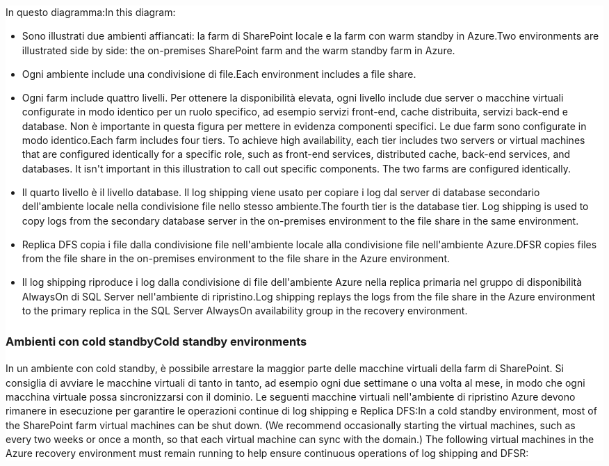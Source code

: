 <span data-ttu-id="ffc2a-238">In questo diagramma:</span><span class="sxs-lookup"><span data-stu-id="ffc2a-238">In this diagram:</span></span>
  
- <span data-ttu-id="ffc2a-239">Sono illustrati due ambienti affiancati: la farm di SharePoint locale e la farm con warm standby in Azure.</span><span class="sxs-lookup"><span data-stu-id="ffc2a-239">Two environments are illustrated side by side: the on-premises SharePoint farm and the warm standby farm in Azure.</span></span>
    
- <span data-ttu-id="ffc2a-240">Ogni ambiente include una condivisione di file.</span><span class="sxs-lookup"><span data-stu-id="ffc2a-240">Each environment includes a file share.</span></span>
    
- <span data-ttu-id="ffc2a-p122">Ogni farm include quattro livelli. Per ottenere la disponibilità elevata, ogni livello include due server o macchine virtuali configurate in modo identico per un ruolo specifico, ad esempio servizi front-end, cache distribuita, servizi back-end e database. Non è importante in questa figura per mettere in evidenza componenti specifici. Le due farm sono configurate in modo identico.</span><span class="sxs-lookup"><span data-stu-id="ffc2a-p122">Each farm includes four tiers. To achieve high availability, each tier includes two servers or virtual machines that are configured identically for a specific role, such as front-end services, distributed cache, back-end services, and databases. It isn't important in this illustration to call out specific components. The two farms are configured identically.</span></span>
    
- <span data-ttu-id="ffc2a-p123">Il quarto livello è il livello database. Il log shipping viene usato per copiare i log dal server di database secondario dell'ambiente locale nella condivisione file nello stesso ambiente.</span><span class="sxs-lookup"><span data-stu-id="ffc2a-p123">The fourth tier is the database tier. Log shipping is used to copy logs from the secondary database server in the on-premises environment to the file share in the same environment.</span></span>
    
- <span data-ttu-id="ffc2a-247">Replica DFS copia i file dalla condivisione file nell'ambiente locale alla condivisione file nell'ambiente Azure.</span><span class="sxs-lookup"><span data-stu-id="ffc2a-247">DFSR copies files from the file share in the on-premises environment to the file share in the Azure environment.</span></span>
    
- <span data-ttu-id="ffc2a-248">Il log shipping riproduce i log dalla condivisione di file dell'ambiente Azure nella replica primaria nel gruppo di disponibilità AlwaysOn di SQL Server nell'ambiente di ripristino.</span><span class="sxs-lookup"><span data-stu-id="ffc2a-248">Log shipping replays the logs from the file share in the Azure environment to the primary replica in the SQL Server AlwaysOn availability group in the recovery environment.</span></span>
    
### <a name="cold-standby-environments"></a><span data-ttu-id="ffc2a-249">Ambienti con cold standby</span><span class="sxs-lookup"><span data-stu-id="ffc2a-249">Cold standby environments</span></span>

<span data-ttu-id="ffc2a-p124">In un ambiente con cold standby, è possibile arrestare la maggior parte delle macchine virtuali della farm di SharePoint. Si consiglia di avviare le macchine virtuali di tanto in tanto, ad esempio ogni due settimane o una volta al mese, in modo che ogni macchina virtuale possa sincronizzarsi con il dominio. Le seguenti macchine virtuali nell'ambiente di ripristino Azure devono rimanere in esecuzione per garantire le operazioni continue di log shipping e Replica DFS:</span><span class="sxs-lookup"><span data-stu-id="ffc2a-p124">In a cold standby environment, most of the SharePoint farm virtual machines can be shut down. (We recommend occasionally starting the virtual machines, such as every two weeks or once a month, so that each virtual machine can sync with the domain.) The following virtual machines in the Azure recovery environment must remain running to help ensure continuous operations of log shipping and DFSR:</span></span>
  